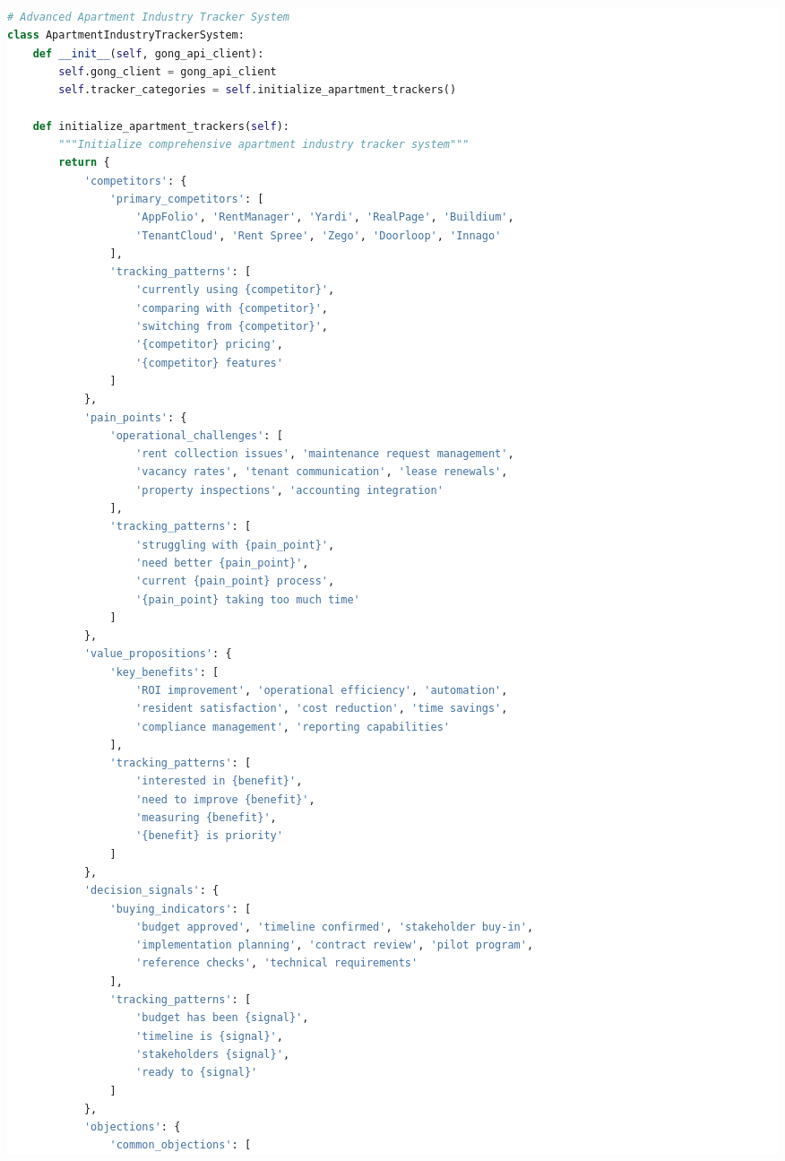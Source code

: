 ```python
# Advanced Apartment Industry Tracker System
class ApartmentIndustryTrackerSystem:
    def __init__(self, gong_api_client):
        self.gong_client = gong_api_client
        self.tracker_categories = self.initialize_apartment_trackers()
    
    def initialize_apartment_trackers(self):
        """Initialize comprehensive apartment industry tracker system"""
        return {
            'competitors': {
                'primary_competitors': [
                    'AppFolio', 'RentManager', 'Yardi', 'RealPage', 'Buildium',
                    'TenantCloud', 'Rent Spree', 'Zego', 'Doorloop', 'Innago'
                ],
                'tracking_patterns': [
                    'currently using {competitor}',
                    'comparing with {competitor}',
                    'switching from {competitor}',
                    '{competitor} pricing',
                    '{competitor} features'
                ]
            },
            'pain_points': {
                'operational_challenges': [
                    'rent collection issues', 'maintenance request management',
                    'vacancy rates', 'tenant communication', 'lease renewals',
                    'property inspections', 'accounting integration'
                ],
                'tracking_patterns': [
                    'struggling with {pain_point}',
                    'need better {pain_point}',
                    'current {pain_point} process',
                    '{pain_point} taking too much time'
                ]
            },
            'value_propositions': {
                'key_benefits': [
                    'ROI improvement', 'operational efficiency', 'automation',
                    'resident satisfaction', 'cost reduction', 'time savings',
                    'compliance management', 'reporting capabilities'
                ],
                'tracking_patterns': [
                    'interested in {benefit}',
                    'need to improve {benefit}',
                    'measuring {benefit}',
                    '{benefit} is priority'
                ]
            },
            'decision_signals': {
                'buying_indicators': [
                    'budget approved', 'timeline confirmed', 'stakeholder buy-in',
                    'implementation planning', 'contract review', 'pilot program',
                    'reference checks', 'technical requirements'
                ],
                'tracking_patterns': [
                    'budget has been {signal}',
                    'timeline is {signal}',
                    'stakeholders {signal}',
                    'ready to {signal}'
                ]
            },
            'objections': {
                'common_objections': [
```